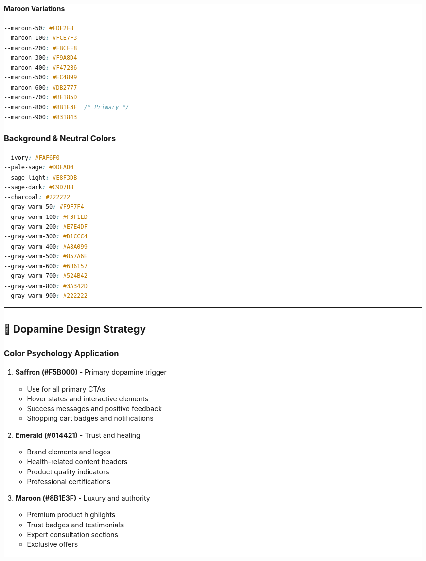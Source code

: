 #### Maroon Variations
```css
--maroon-50: #FDF2F8
--maroon-100: #FCE7F3
--maroon-200: #FBCFE8
--maroon-300: #F9A8D4
--maroon-400: #F472B6
--maroon-500: #EC4899
--maroon-600: #DB2777
--maroon-700: #BE185D
--maroon-800: #8B1E3F  /* Primary */
--maroon-900: #831843
```

### Background & Neutral Colors
```css
--ivory: #FAF6F0
--pale-sage: #DDEAD0
--sage-light: #E8F3DB
--sage-dark: #C9D7B8
--charcoal: #222222
--gray-warm-50: #F9F7F4
--gray-warm-100: #F3F1ED
--gray-warm-200: #E7E4DF
--gray-warm-300: #D1CCC4
--gray-warm-400: #A8A099
--gray-warm-500: #857A6E
--gray-warm-600: #6B6157
--gray-warm-700: #524B42
--gray-warm-800: #3A342D
--gray-warm-900: #222222
```

---

## 🎯 Dopamine Design Strategy

### Color Psychology Application
1. **Saffron (#F5B000)** - Primary dopamine trigger
   - Use for all primary CTAs
   - Hover states and interactive elements
   - Success messages and positive feedback
   - Shopping cart badges and notifications

2. **Emerald (#014421)** - Trust and healing
   - Brand elements and logos
   - Health-related content headers
   - Product quality indicators
   - Professional certifications

3. **Maroon (#8B1E3F)** - Luxury and authority
   - Premium product highlights
   - Trust badges and testimonials
   - Expert consultation sections
   - Exclusive offers

---